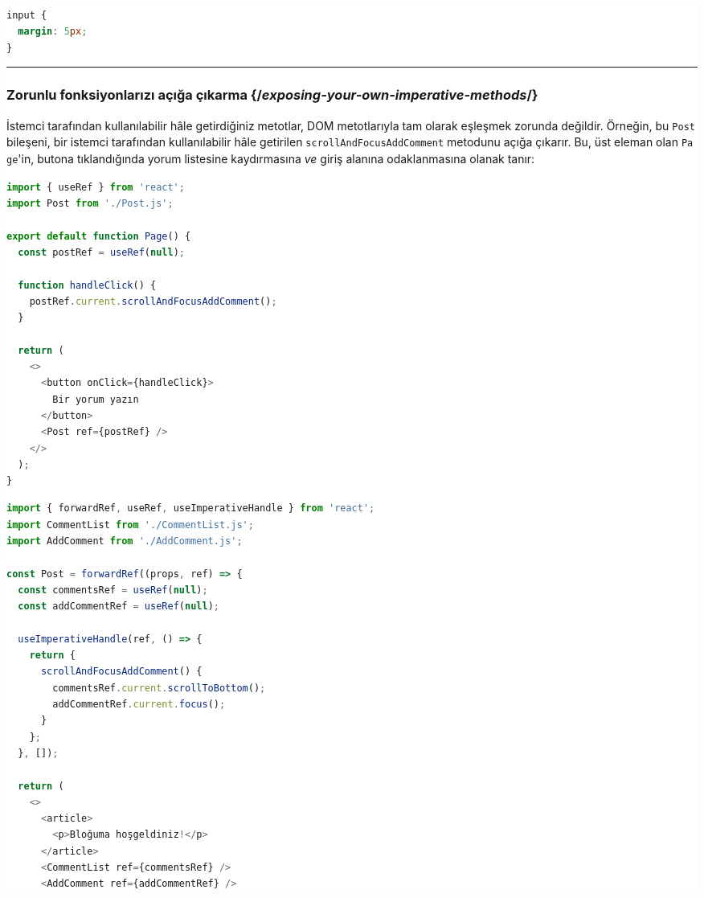 ```css
input {
  margin: 5px;
}
```

</Sandpack>

---

### Zorunlu fonksiyonlarızı açığa çıkarma {/*exposing-your-own-imperative-methods*/}

İstemci tarafından kullanılabilir hâle getirdiğiniz metotlar, DOM metotlarıyla tam olarak eşleşmek zorunda değildir. Örneğin, bu `Post` bileşeni, bir istemci tarafından kullanılabilir hâle getirilen `scrollAndFocusAddComment` metodunu açığa çıkarır. Bu, üst eleman olan `Page`'in, butona tıklandığında yorum listesine kaydırmasına *ve* giriş alanına odaklanmasına olanak tanır:

<Sandpack>

```js
import { useRef } from 'react';
import Post from './Post.js';

export default function Page() {
  const postRef = useRef(null);

  function handleClick() {
    postRef.current.scrollAndFocusAddComment();
  }

  return (
    <>
      <button onClick={handleClick}>
        Bir yorum yazın
      </button>
      <Post ref={postRef} />
    </>
  );
}
```

```js Post.js
import { forwardRef, useRef, useImperativeHandle } from 'react';
import CommentList from './CommentList.js';
import AddComment from './AddComment.js';

const Post = forwardRef((props, ref) => {
  const commentsRef = useRef(null);
  const addCommentRef = useRef(null);

  useImperativeHandle(ref, () => {
    return {
      scrollAndFocusAddComment() {
        commentsRef.current.scrollToBottom();
        addCommentRef.current.focus();
      }
    };
  }, []);

  return (
    <>
      <article>
        <p>Bloğuma hoşgeldiniz!</p>
      </article>
      <CommentList ref={commentsRef} />
      <AddComment ref={addCommentRef} />
```